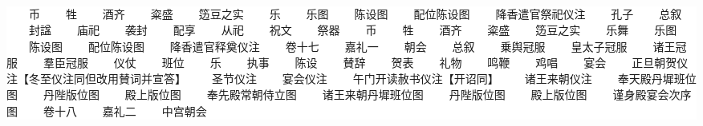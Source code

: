 　　币
　　牲
　　酒齐
　　粢盛
　　笾豆之实
　　乐
　　乐图
　　陈设图
　　配位陈设图
　　降香遣官祭祀仪注
　　孔子
　　总叙
　　封諡
　　庙祀
　　袭封
　　配享
　　从祀
　　祝文
　　祭器
　　币
　　牲
　　酒齐
　　粢盛
　　笾豆之实
　　乐舞
　　乐图
　　陈设图
　　配位陈设图
　　降香遣官释奠仪注
　　卷十七
　　嘉礼一
　　朝会
　　总叙
　　乗舆冠服
　　皇太子冠服
　　诸王冠服
　　羣臣冠服
　　仪仗
　　班位
　　乐
　　执事
　　陈设
　　賛辞
　　贺表
　　礼物
　　鸣鞭
　　鸡唱
　　宴会
　　正旦朝贺仪注【冬至仪注同但改用賛词并宣答】
　　圣节仪注
　　宴会仪注
　　午门开读赦书仪注【开诏同】
　　诸王来朝仪注
　　奉天殿丹墀班位图
　　丹陛版位图
　　殿上版位图
　　奉先殿常朝侍立图
　　诸王来朝丹墀班位图
　　丹陛版位图
　　殿上版位图
　　谨身殿宴会次序图
　　卷十八
　　嘉礼二
　　中宫朝会